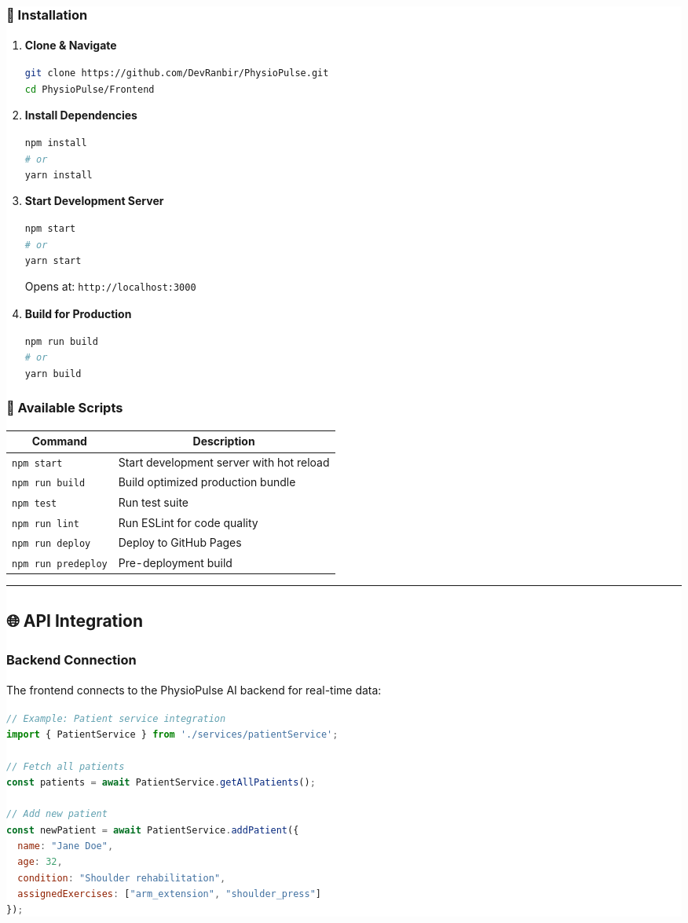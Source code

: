 ### 🚀 Installation

1. **Clone & Navigate**
   ```bash
   git clone https://github.com/DevRanbir/PhysioPulse.git
   cd PhysioPulse/Frontend
   ```

2. **Install Dependencies**
   ```bash
   npm install
   # or
   yarn install
   ```

3. **Start Development Server**
   ```bash
   npm start
   # or
   yarn start
   ```
   
   Opens at: `http://localhost:3000`

4. **Build for Production**
   ```bash
   npm run build
   # or
   yarn build
   ```

### 🚀 Available Scripts

| Command | Description |
|---------|-------------|
| `npm start` | Start development server with hot reload |
| `npm run build` | Build optimized production bundle |
| `npm test` | Run test suite |
| `npm run lint` | Run ESLint for code quality |
| `npm run deploy` | Deploy to GitHub Pages |
| `npm run predeploy` | Pre-deployment build |

---

## 🌐 API Integration

### Backend Connection
The frontend connects to the PhysioPulse AI backend for real-time data:

```javascript
// Example: Patient service integration
import { PatientService } from './services/patientService';

// Fetch all patients
const patients = await PatientService.getAllPatients();

// Add new patient
const newPatient = await PatientService.addPatient({
  name: "Jane Doe",
  age: 32,
  condition: "Shoulder rehabilitation",
  assignedExercises: ["arm_extension", "shoulder_press"]
});
```